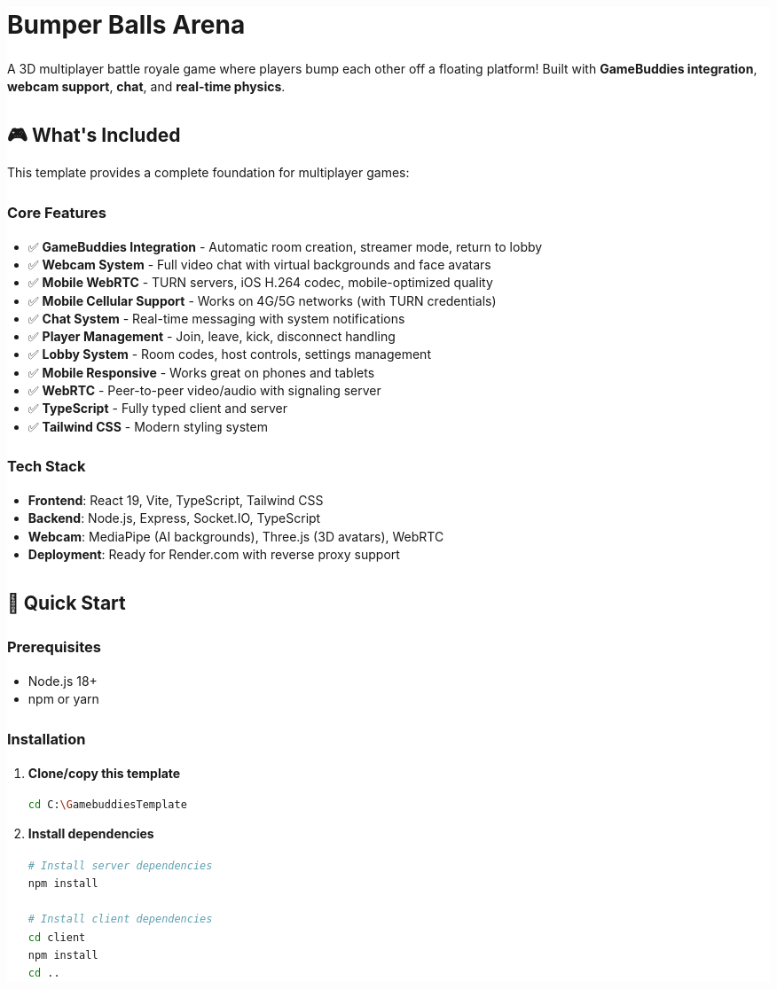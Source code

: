 # Bumper Balls Arena

A 3D multiplayer battle royale game where players bump each other off a floating platform! Built with **GameBuddies integration**, **webcam support**, **chat**, and **real-time physics**.

## 🎮 What's Included

This template provides a complete foundation for multiplayer games:

### Core Features
- ✅ **GameBuddies Integration** - Automatic room creation, streamer mode, return to lobby
- ✅ **Webcam System** - Full video chat with virtual backgrounds and face avatars
- ✅ **Mobile WebRTC** - TURN servers, iOS H.264 codec, mobile-optimized quality
- ✅ **Mobile Cellular Support** - Works on 4G/5G networks (with TURN credentials)
- ✅ **Chat System** - Real-time messaging with system notifications
- ✅ **Player Management** - Join, leave, kick, disconnect handling
- ✅ **Lobby System** - Room codes, host controls, settings management
- ✅ **Mobile Responsive** - Works great on phones and tablets
- ✅ **WebRTC** - Peer-to-peer video/audio with signaling server
- ✅ **TypeScript** - Fully typed client and server
- ✅ **Tailwind CSS** - Modern styling system

### Tech Stack
- **Frontend**: React 19, Vite, TypeScript, Tailwind CSS
- **Backend**: Node.js, Express, Socket.IO, TypeScript
- **Webcam**: MediaPipe (AI backgrounds), Three.js (3D avatars), WebRTC
- **Deployment**: Ready for Render.com with reverse proxy support

## 🚀 Quick Start

### Prerequisites
- Node.js 18+
- npm or yarn

### Installation

1. **Clone/copy this template**
   ```bash
   cd C:\GamebuddiesTemplate
   ```

2. **Install dependencies**
   ```bash
   # Install server dependencies
   npm install

   # Install client dependencies
   cd client
   npm install
   cd ..
   ```
